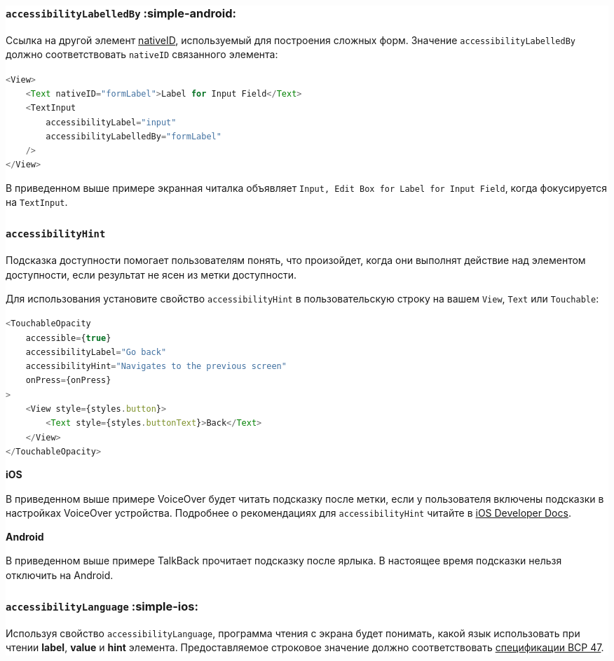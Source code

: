 ### `accessibilityLabelledBy` :simple-android:

Ссылка на другой элемент [nativeID](../components/view.md#nativeid), используемый для построения сложных форм.
Значение `accessibilityLabelledBy` должно соответствовать `nativeID` связанного элемента:

```ts
<View>
    <Text nativeID="formLabel">Label for Input Field</Text>
    <TextInput
        accessibilityLabel="input"
        accessibilityLabelledBy="formLabel"
    />
</View>
```

В приведенном выше примере экранная читалка объявляет `Input, Edit Box for Label for Input Field`, когда фокусируется на `TextInput`.

### `accessibilityHint`

Подсказка доступности помогает пользователям понять, что произойдет, когда они выполнят действие над элементом доступности, если результат не ясен из метки доступности.

Для использования установите свойство `accessibilityHint` в пользовательскую строку на вашем `View`, `Text` или `Touchable`:

```ts
<TouchableOpacity
    accessible={true}
    accessibilityLabel="Go back"
    accessibilityHint="Navigates to the previous screen"
    onPress={onPress}
>
    <View style={styles.button}>
        <Text style={styles.buttonText}>Back</Text>
    </View>
</TouchableOpacity>
```

**iOS**

В приведенном выше примере VoiceOver будет читать подсказку после метки, если у пользователя включены подсказки в настройках VoiceOver устройства. Подробнее о рекомендациях для `accessibilityHint` читайте в [iOS Developer Docs](https://developer.apple.com/documentation/objectivec/nsobject/1615093-accessibilityhint).

**Android**

В приведенном выше примере TalkBack прочитает подсказку после ярлыка. В настоящее время подсказки нельзя отключить на Android.

### `accessibilityLanguage` :simple-ios:

Используя свойство `accessibilityLanguage`, программа чтения с экрана будет понимать, какой язык использовать при чтении **label**, **value** и **hint** элемента. Предоставляемое строковое значение должно соответствовать [спецификации BCP 47](https://www.rfc-editor.org/info/bcp47).
